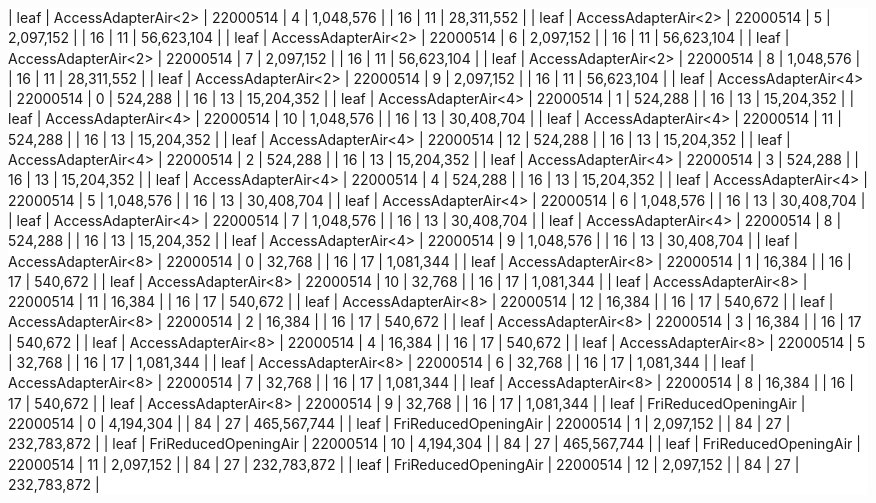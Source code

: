 | leaf | AccessAdapterAir<2> | 22000514 | 4 | 1,048,576 |  | 16 | 11 | 28,311,552 | 
| leaf | AccessAdapterAir<2> | 22000514 | 5 | 2,097,152 |  | 16 | 11 | 56,623,104 | 
| leaf | AccessAdapterAir<2> | 22000514 | 6 | 2,097,152 |  | 16 | 11 | 56,623,104 | 
| leaf | AccessAdapterAir<2> | 22000514 | 7 | 2,097,152 |  | 16 | 11 | 56,623,104 | 
| leaf | AccessAdapterAir<2> | 22000514 | 8 | 1,048,576 |  | 16 | 11 | 28,311,552 | 
| leaf | AccessAdapterAir<2> | 22000514 | 9 | 2,097,152 |  | 16 | 11 | 56,623,104 | 
| leaf | AccessAdapterAir<4> | 22000514 | 0 | 524,288 |  | 16 | 13 | 15,204,352 | 
| leaf | AccessAdapterAir<4> | 22000514 | 1 | 524,288 |  | 16 | 13 | 15,204,352 | 
| leaf | AccessAdapterAir<4> | 22000514 | 10 | 1,048,576 |  | 16 | 13 | 30,408,704 | 
| leaf | AccessAdapterAir<4> | 22000514 | 11 | 524,288 |  | 16 | 13 | 15,204,352 | 
| leaf | AccessAdapterAir<4> | 22000514 | 12 | 524,288 |  | 16 | 13 | 15,204,352 | 
| leaf | AccessAdapterAir<4> | 22000514 | 2 | 524,288 |  | 16 | 13 | 15,204,352 | 
| leaf | AccessAdapterAir<4> | 22000514 | 3 | 524,288 |  | 16 | 13 | 15,204,352 | 
| leaf | AccessAdapterAir<4> | 22000514 | 4 | 524,288 |  | 16 | 13 | 15,204,352 | 
| leaf | AccessAdapterAir<4> | 22000514 | 5 | 1,048,576 |  | 16 | 13 | 30,408,704 | 
| leaf | AccessAdapterAir<4> | 22000514 | 6 | 1,048,576 |  | 16 | 13 | 30,408,704 | 
| leaf | AccessAdapterAir<4> | 22000514 | 7 | 1,048,576 |  | 16 | 13 | 30,408,704 | 
| leaf | AccessAdapterAir<4> | 22000514 | 8 | 524,288 |  | 16 | 13 | 15,204,352 | 
| leaf | AccessAdapterAir<4> | 22000514 | 9 | 1,048,576 |  | 16 | 13 | 30,408,704 | 
| leaf | AccessAdapterAir<8> | 22000514 | 0 | 32,768 |  | 16 | 17 | 1,081,344 | 
| leaf | AccessAdapterAir<8> | 22000514 | 1 | 16,384 |  | 16 | 17 | 540,672 | 
| leaf | AccessAdapterAir<8> | 22000514 | 10 | 32,768 |  | 16 | 17 | 1,081,344 | 
| leaf | AccessAdapterAir<8> | 22000514 | 11 | 16,384 |  | 16 | 17 | 540,672 | 
| leaf | AccessAdapterAir<8> | 22000514 | 12 | 16,384 |  | 16 | 17 | 540,672 | 
| leaf | AccessAdapterAir<8> | 22000514 | 2 | 16,384 |  | 16 | 17 | 540,672 | 
| leaf | AccessAdapterAir<8> | 22000514 | 3 | 16,384 |  | 16 | 17 | 540,672 | 
| leaf | AccessAdapterAir<8> | 22000514 | 4 | 16,384 |  | 16 | 17 | 540,672 | 
| leaf | AccessAdapterAir<8> | 22000514 | 5 | 32,768 |  | 16 | 17 | 1,081,344 | 
| leaf | AccessAdapterAir<8> | 22000514 | 6 | 32,768 |  | 16 | 17 | 1,081,344 | 
| leaf | AccessAdapterAir<8> | 22000514 | 7 | 32,768 |  | 16 | 17 | 1,081,344 | 
| leaf | AccessAdapterAir<8> | 22000514 | 8 | 16,384 |  | 16 | 17 | 540,672 | 
| leaf | AccessAdapterAir<8> | 22000514 | 9 | 32,768 |  | 16 | 17 | 1,081,344 | 
| leaf | FriReducedOpeningAir | 22000514 | 0 | 4,194,304 |  | 84 | 27 | 465,567,744 | 
| leaf | FriReducedOpeningAir | 22000514 | 1 | 2,097,152 |  | 84 | 27 | 232,783,872 | 
| leaf | FriReducedOpeningAir | 22000514 | 10 | 4,194,304 |  | 84 | 27 | 465,567,744 | 
| leaf | FriReducedOpeningAir | 22000514 | 11 | 2,097,152 |  | 84 | 27 | 232,783,872 | 
| leaf | FriReducedOpeningAir | 22000514 | 12 | 2,097,152 |  | 84 | 27 | 232,783,872 | 